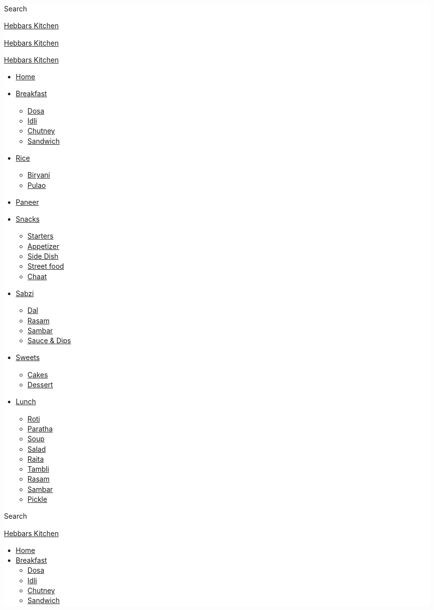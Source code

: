 Search

[Hebbars Kitchen](https://hebbarskitchen.com/ "Indian Veg Recipes")

[Hebbars Kitchen](https://hebbarskitchen.com/ "Indian Veg Recipes")

[Hebbars Kitchen](https://hebbarskitchen.com/ "Indian Veg Recipes")

*   [Home](https://hebbarskitchen.com/)
*   [Breakfast](https://hebbarskitchen.com/recipes/breakfast-recipes/)
    *   [Dosa](https://hebbarskitchen.com/recipes/south-indian-dosa-recipes/)
    *   [Idli](https://hebbarskitchen.com/recipes/south-indian-idli-recipes/)
    *   [Chutney](https://hebbarskitchen.com/recipes/indian-chutney-recipes/)
    *   [Sandwich](https://hebbarskitchen.com/recipes/sandwich-recipes/)

*   [Rice](https://hebbarskitchen.com/recipes/indian-rice-recipes/)
    *   [Biryani](https://hebbarskitchen.com/recipes/biryani/)
    *   [Pulao](https://hebbarskitchen.com/recipes/pulao-recipe-veg-pulav-recipes/)

*   [Paneer](https://hebbarskitchen.com/recipes/top-paneer-recipes-paneer-curries/)
*   [Snacks](https://hebbarskitchen.com/recipes/indian-snacks-recipes/)
    *   [Starters](https://hebbarskitchen.com/recipes/starters-or-entree-course-recipes/)
    *   [Appetizer](https://hebbarskitchen.com/recipes/appetizer-recipes/)
    *   [Side Dish](https://hebbarskitchen.com/recipes/side-dish-course-recipes/)
    *   [Street food](https://hebbarskitchen.com/recipes/indian-street-food-cuisines-recipes/)
    *   [Chaat](https://hebbarskitchen.com/recipes/indian-chaat-recipes/)

*   [Sabzi](https://hebbarskitchen.com/recipes/indian-curry-recipes/)
    *   [Dal](https://hebbarskitchen.com/recipes/indian-dal-recipes/)
    *   [Rasam](https://hebbarskitchen.com/recipes/rasam-recipes/)
    *   [Sambar](https://hebbarskitchen.com/recipes/sambar-recipes/)
    *   [Sauce & Dips](https://hebbarskitchen.com/recipes/homemade-sauce-dips-condiments-recipes/)

*   [Sweets](https://hebbarskitchen.com/recipes/indian-sweets-recipes/)
    *   [Cakes](https://hebbarskitchen.com/recipes/eggless-cakes-recipes/)
    *   [Dessert](https://hebbarskitchen.com/recipes/dessert-recipes/)

*   [Lunch](https://hebbarskitchen.com/recipes/lunch-course-recipes/)
    *   [Roti](https://hebbarskitchen.com/recipes/indian-roti-recipes/)
    *   [Paratha](https://hebbarskitchen.com/recipes/indian-paratha-recipes/)
    *   [Soup](https://hebbarskitchen.com/recipes/soup-recipes/)
    *   [Salad](https://hebbarskitchen.com/recipes/salad-recipes/)
    *   [Raita](https://hebbarskitchen.com/recipes/raita-recipes/)
    *   [Tambli](https://hebbarskitchen.com/recipes/tambli-recipes/)
    *   [Rasam](https://hebbarskitchen.com/recipes/rasam-recipes/)
    *   [Sambar](https://hebbarskitchen.com/recipes/sambar-recipes/)
    *   [Pickle](https://hebbarskitchen.com/recipes/pickle-recipes/)

Search

[](http://hebbarskitchen.com/rava-pongal-recipe-semolina-pongal/#)

[Hebbars Kitchen](https://hebbarskitchen.com/ "Indian Veg Recipes")

*   [Home](https://hebbarskitchen.com/)
*   [Breakfast](https://hebbarskitchen.com/recipes/breakfast-recipes/)
    *   [Dosa](https://hebbarskitchen.com/recipes/south-indian-dosa-recipes/)
    *   [Idli](https://hebbarskitchen.com/recipes/south-indian-idli-recipes/)
    *   [Chutney](https://hebbarskitchen.com/recipes/indian-chutney-recipes/)
    *   [Sandwich](https://hebbarskitchen.com/recipes/sandwich-recipes/)

